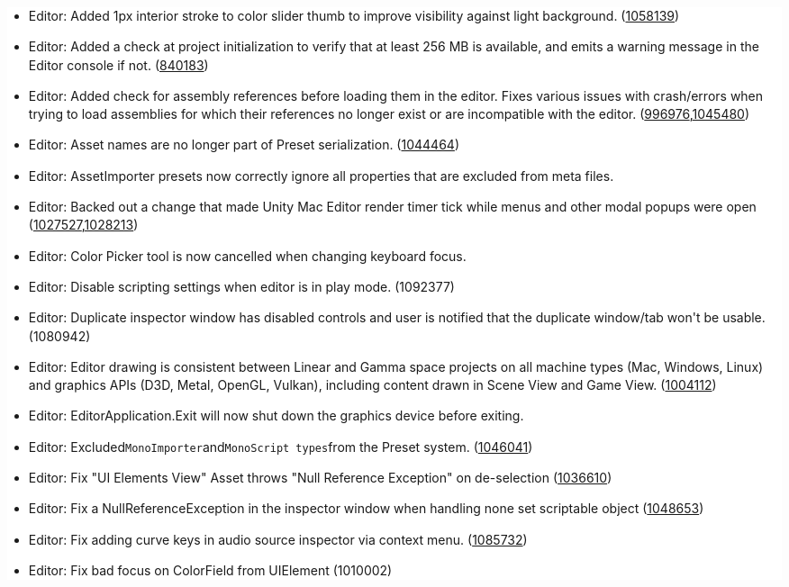 -   Editor: Added 1px interior stroke to color slider thumb to improve visibility against light background. ([1058139](https://issuetracker.unity3d.com/issues/ux-ui-slider-for-color-picking-is-difficult-to-see-with-bright-colors))

-   Editor: Added a check at project initialization to verify that at least 256 MB is available, and emits a warning message in the Editor console if not. ([840183](https://issuetracker.unity3d.com/issues/unity-crashes-when-saving-something-while-being-out-of-space))

-   Editor: Added check for assembly references before loading them in the editor. Fixes various issues with crash/errors when trying to load assemblies for which their references no longer exist or are incompatible with the editor. ([996976](https://issuetracker.unity3d.com/issues/unloading-broken-assembly-error-message-provides-insufficient-information),[1045480](https://issuetracker.unity3d.com/issues/cinemachine-filenotfoundexception-is-thrown-to-console-after-removing-cinemachine-asset))

-   Editor: Asset names are no longer part of Preset serialization. ([1044464](https://issuetracker.unity3d.com/issues/applying-a-preset-to-a-material-changes-its-name-in-the-inspector-and-it-differs-from-the-name-of-the-asset-in-project-window))

-   Editor: AssetImporter presets now correctly ignore all properties that are excluded from meta files.

-   Editor: Backed out a change that made Unity Mac Editor render timer tick while menus and other modal popups were open ([1027527](https://issuetracker.unity3d.com/issues/editor-crashes-on-quitting-project-with-unsaved-changes-if-verify-saving-asset-is-checked-on-mac-osx-only),[1028213](https://issuetracker.unity3d.com/issues/2018-dot-2-osx-tooltips-for-content-that-is-hidden-appear-on-menus-when-hovering))

-   Editor: Color Picker tool is now cancelled when changing keyboard focus.

-   Editor: Disable scripting settings when editor is in play mode. (1092377)

-   Editor: Duplicate inspector window has disabled controls and user is notified that the duplicate window/tab won\'t be usable. (1080942)

-   Editor: Editor drawing is consistent between Linear and Gamma space projects on all machine types (Mac, Windows, Linux) and graphics APIs (D3D, Metal, OpenGL, Vulkan), including content drawn in Scene View and Game View. ([1004112](https://issuetracker.unity3d.com/issues/imgui-elements-are-brighter-in-the-scene-view-when-color-space-is-set-to-linear))

-   Editor: EditorApplication.Exit will now shut down the graphics device before exiting.

-   Editor: Excluded` MonoImporter `and` MonoScript types `from the Preset system. ([1046041](https://issuetracker.unity3d.com/issues/presets-need-to-exclude-monoimporter-and-monoscript-class-type))

-   Editor: Fix \"UI Elements View\" Asset throws \"Null Reference Exception\" on de-selection ([1036610](https://issuetracker.unity3d.com/issues/ui-elements-view-asset-throws-null-reference-exception-on-de-selection))

-   Editor: Fix a NullReferenceException in the inspector window when handling none set scriptable object ([1048653](https://issuetracker.unity3d.com/issues/nullreferenceexception-errors-are-thrown-when-scriptable-objects-with-missing-scripts-are-selected))

-   Editor: Fix adding curve keys in audio source inspector via context menu. ([1085732](https://issuetracker.unity3d.com/issues/failure-to-add-a-keyframe-to-a-curve-when-right-clicking-on-a-curve-and-choosing-add-key-in-the-audio-source-3d-sound-settings))

-   Editor: Fix bad focus on ColorField from UIElement (1010002)
